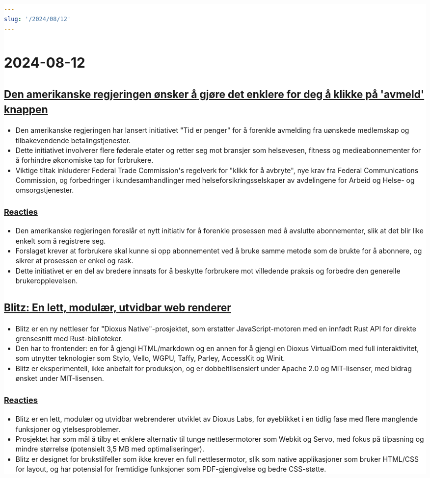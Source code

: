 ```yaml
---
slug: '/2024/08/12'
---
```


# 2024-08-12

## [Den amerikanske regjeringen ønsker å gjøre det enklere for deg å klikke på 'avmeld' knappen](https://apnews.com/article/consumer-protection-ftc-fcc-biden-250f6eece6e2665535019128e8fa38da)

- Den amerikanske regjeringen har lansert initiativet "Tid er penger" for å forenkle avmelding fra uønskede medlemskap og tilbakevendende betalingstjenester.
- Dette initiativet involverer flere føderale etater og retter seg mot bransjer som helsevesen, fitness og medieabonnementer for å forhindre økonomiske tap for forbrukere.
- Viktige tiltak inkluderer Federal Trade Commission's regelverk for "klikk for å avbryte", nye krav fra Federal Communications Commission, og forbedringer i kundesamhandlinger med helseforsikringsselskaper av avdelingene for Arbeid og Helse- og omsorgstjenester.

### [Reacties](https://news.ycombinator.com/item?id=41223774)

- Den amerikanske regjeringen foreslår et nytt initiativ for å forenkle prosessen med å avslutte abonnementer, slik at det blir like enkelt som å registrere seg.
- Forslaget krever at forbrukere skal kunne si opp abonnementet ved å bruke samme metode som de brukte for å abonnere, og sikrer at prosessen er enkel og rask.
- Dette initiativet er en del av bredere innsats for å beskytte forbrukere mot villedende praksis og forbedre den generelle brukeropplevelsen.

## [Blitz: En lett, modulær, utvidbar web renderer](https://github.com/DioxusLabs/blitz)

- Blitz er en ny nettleser for "Dioxus Native"-prosjektet, som erstatter JavaScript-motoren med en innfødt Rust API for direkte grensesnitt med Rust-biblioteker.
- Den har to frontender: en for å gjengi HTML/markdown og en annen for å gjengi en Dioxus VirtualDom med full interaktivitet, som utnytter teknologier som Stylo, Vello, WGPU, Taffy, Parley, AccessKit og Winit.
- Blitz er eksperimentell, ikke anbefalt for produksjon, og er dobbeltlisensiert under Apache 2.0 og MIT-lisenser, med bidrag ønsket under MIT-lisensen.

### [Reacties](https://news.ycombinator.com/item?id=41221252)

- Blitz er en lett, modulær og utvidbar webrenderer utviklet av Dioxus Labs, for øyeblikket i en tidlig fase med flere manglende funksjoner og ytelsesproblemer.
- Prosjektet har som mål å tilby et enklere alternativ til tunge nettlesermotorer som Webkit og Servo, med fokus på tilpasning og mindre størrelse (potensielt 3,5 MB med optimaliseringer).
- Blitz er designet for brukstilfeller som ikke krever en full nettlesermotor, slik som native applikasjoner som bruker HTML/CSS for layout, og har potensial for fremtidige funksjoner som PDF-gjengivelse og bedre CSS-støtte.
